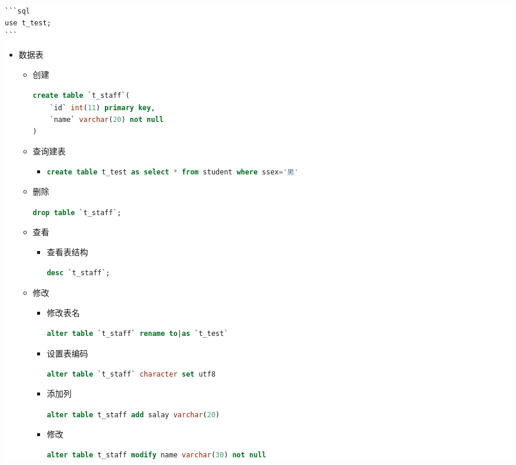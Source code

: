     ```sql
    use t_test;
    ```

- 数据表

  - 创建

    ```sql
    create table `t_staff`(
    	`id` int(11) primary key,
        `name` varchar(20) not null
    )
    ```

  - 查询建表

    - ```sql
      create table t_test as select * from student where ssex='男'
      ```

  - 删除

    ```sql
    drop table `t_staff`;
    ```
  
  - 查看

    - 查看表结构

      ```sql
      desc `t_staff`;
      ```
  
  - 修改

    - 修改表名

      ```sql
      alter table `t_staff` rename to|as `t_test`
      ```

    - 设置表编码

      ```sql
      alter table `t_staff` character set utf8
      ```

    - 添加列

      ```sql
      alter table t_staff add salay varchar(20)
      ```

    - 修改

      ```sql
      alter table t_staff modify name varchar(30) not null
      ```
  